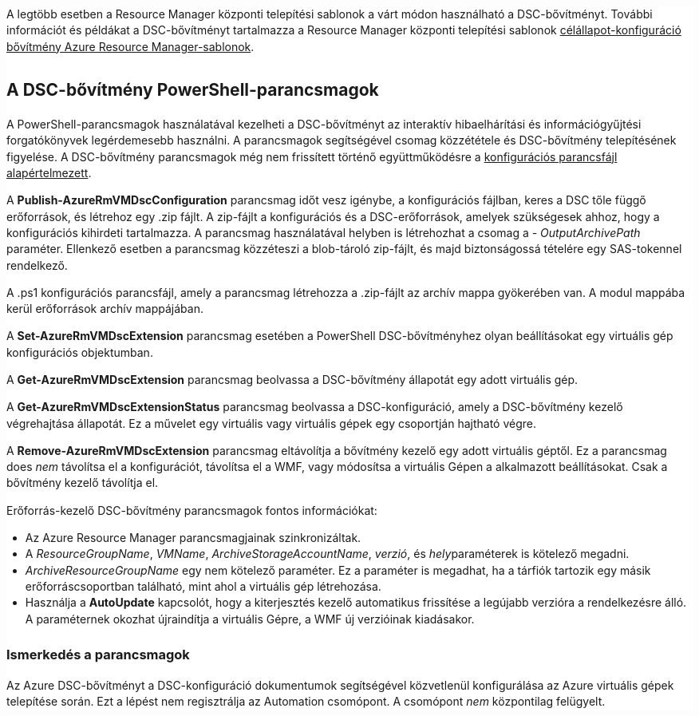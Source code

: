 A legtöbb esetben a Resource Manager központi telepítési sablonok a várt módon használható a DSC-bővítményt. További információt és példákat a DSC-bővítményt tartalmazza a Resource Manager központi telepítési sablonok [célállapot-konfiguráció bővítmény Azure Resource Manager-sablonok](dsc-template.md).

## <a name="dsc-extension-powershell-cmdlets"></a>A DSC-bővítmény PowerShell-parancsmagok

A PowerShell-parancsmagok használatával kezelheti a DSC-bővítményt az interaktív hibaelhárítási és információgyűjtési forgatókönyvek legérdemesebb használni. A parancsmagok segítségével csomag közzététele és DSC-bővítmény telepítésének figyelése. A DSC-bővítmény parancsmagok még nem frissített történő együttműködésre a [konfigurációs parancsfájl alapértelmezett](#default-configuration-script).

A **Publish-AzureRmVMDscConfiguration** parancsmag időt vesz igénybe, a konfigurációs fájlban, keres a DSC tőle függő erőforrások, és létrehoz egy .zip fájlt. A zip-fájlt a konfigurációs és a DSC-erőforrások, amelyek szükségesek ahhoz, hogy a konfigurációs kihirdeti tartalmazza. A parancsmag használatával helyben is létrehozhat a csomag a *- OutputArchivePath* paraméter. Ellenkező esetben a parancsmag közzéteszi a blob-tároló zip-fájlt, és majd biztonságossá tételére egy SAS-tokennel rendelkező.

A .ps1 konfigurációs parancsfájl, amely a parancsmag létrehozza a .zip-fájlt az archív mappa gyökerében van. A modul mappába kerül erőforrások archív mappájában.

A **Set-AzureRmVMDscExtension** parancsmag esetében a PowerShell DSC-bővítményhez olyan beállításokat egy virtuális gép konfigurációs objektumban.

A **Get-AzureRmVMDscExtension** parancsmag beolvassa a DSC-bővítmény állapotát egy adott virtuális gép.

A **Get-AzureRmVMDscExtensionStatus** parancsmag beolvassa a DSC-konfiguráció, amely a DSC-bővítmény kezelő végrehajtása állapotát. Ez a művelet egy virtuális vagy virtuális gépek egy csoportján hajtható végre.

A **Remove-AzureRmVMDscExtension** parancsmag eltávolítja a bővítmény kezelő egy adott virtuális géptől. Ez a parancsmag does *nem* távolítsa el a konfigurációt, távolítsa el a WMF, vagy módosítsa a virtuális Gépen a alkalmazott beállításokat. Csak a bővítmény kezelő távolítja el. 

Erőforrás-kezelő DSC-bővítmény parancsmagok fontos információkat:

- Az Azure Resource Manager parancsmagjainak szinkronizáltak.
- A *ResourceGroupName*, *VMName*, *ArchiveStorageAccountName*, *verzió*, és *hely*paraméterek is kötelező megadni.
- *ArchiveResourceGroupName* egy nem kötelező paraméter. Ez a paraméter is megadhat, ha a tárfiók tartozik egy másik erőforráscsoportban található, mint ahol a virtuális gép létrehozása.
- Használja a **AutoUpdate** kapcsolót, hogy a kiterjesztés kezelő automatikus frissítése a legújabb verzióra a rendelkezésre álló. A paraméternek okozhat újraindítja a virtuális Gépre, a WMF új verzióinak kiadásakor.

### <a name="get-started-with-cmdlets"></a>Ismerkedés a parancsmagok

Az Azure DSC-bővítményt a DSC-konfiguráció dokumentumok segítségével közvetlenül konfigurálása az Azure virtuális gépek telepítése során. Ezt a lépést nem regisztrálja az Automation csomópont. A csomópont *nem* központilag felügyelt.
